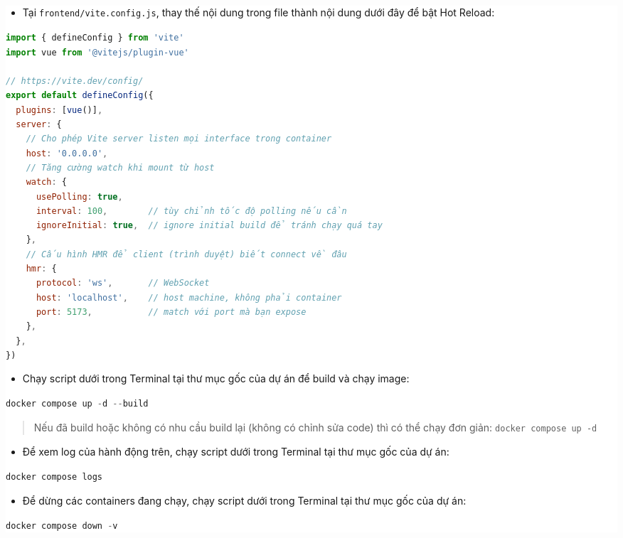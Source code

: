 - Tại `frontend/vite.config.js`, thay thế nội dung trong file thành nội dung dưới đây để bật Hot Reload:
    
```javascript
import { defineConfig } from 'vite'
import vue from '@vitejs/plugin-vue'

// https://vite.dev/config/
export default defineConfig({
  plugins: [vue()],
  server: {
    // Cho phép Vite server listen mọi interface trong container
    host: '0.0.0.0',
    // Tăng cường watch khi mount từ host
    watch: {
      usePolling: true,
      interval: 100,        // tùy chỉnh tốc độ polling nếu cần
      ignoreInitial: true,  // ignore initial build để tránh chạy quá tay
    },
    // Cấu hình HMR để client (trình duyệt) biết connect về đâu
    hmr: {
      protocol: 'ws',       // WebSocket
      host: 'localhost',    // host machine, không phải container
      port: 5173,           // match với port mà bạn expose
    },
  },
})
```

- Chạy script dưới trong Terminal tại thư mục gốc của dự án để build và chạy image:
    
```powershell
docker compose up -d --build
```

> Nếu đã build hoặc không có nhu cầu build lại (không có chỉnh sửa code) thì có thể chạy đơn giản: `docker compose up -d`

- Để xem log của hành động trên, chạy script dưới trong Terminal tại thư mục gốc của dự án:
    

```powershell
docker compose logs
```

- Để dừng các containers đang chạy, chạy script dưới trong Terminal tại thư mục gốc của dự án:
    

```powershell
docker compose down -v
```